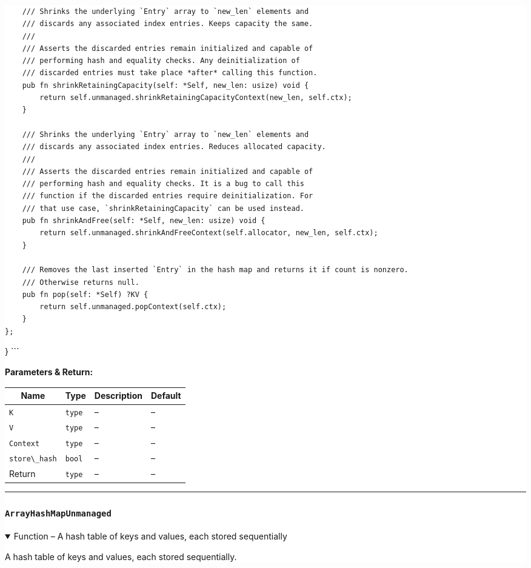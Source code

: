         /// Shrinks the underlying `Entry` array to `new_len` elements and
        /// discards any associated index entries. Keeps capacity the same.
        ///
        /// Asserts the discarded entries remain initialized and capable of
        /// performing hash and equality checks. Any deinitialization of
        /// discarded entries must take place *after* calling this function.
        pub fn shrinkRetainingCapacity(self: *Self, new_len: usize) void {
            return self.unmanaged.shrinkRetainingCapacityContext(new_len, self.ctx);
        }

        /// Shrinks the underlying `Entry` array to `new_len` elements and
        /// discards any associated index entries. Reduces allocated capacity.
        ///
        /// Asserts the discarded entries remain initialized and capable of
        /// performing hash and equality checks. It is a bug to call this
        /// function if the discarded entries require deinitialization. For
        /// that use case, `shrinkRetainingCapacity` can be used instead.
        pub fn shrinkAndFree(self: *Self, new_len: usize) void {
            return self.unmanaged.shrinkAndFreeContext(self.allocator, new_len, self.ctx);
        }

        /// Removes the last inserted `Entry` in the hash map and returns it if count is nonzero.
        /// Otherwise returns null.
        pub fn pop(self: *Self) ?KV {
            return self.unmanaged.popContext(self.ctx);
        }
    };
}
\`\`\`

**Parameters & Return:**

| Name | Type | Description | Default |
|------|------|-------------|---------|
| `K` | `type` | – | – |
| `V` | `type` | – | – |
| `Context` | `type` | – | – |
| `store\_hash` | `bool` | – | – |
| Return | `type` | – | – |

</details>

---

### <a id="fn-arrayhashmapunmanaged"></a>`ArrayHashMapUnmanaged`

<details class="declaration-card" open>
<summary>Function – A hash table of keys and values, each stored sequentially</summary>

A hash table of keys and values, each stored sequentially.

